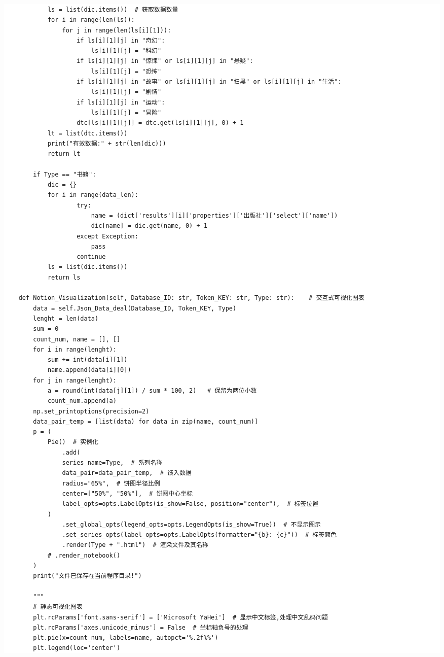 ```plain text
            ls = list(dic.items())  # 获取数据数量
            for i in range(len(ls)):
                for j in range(len(ls[i][1])):
                    if ls[i][1][j] in "奇幻":
                        ls[i][1][j] = "科幻"
                    if ls[i][1][j] in "惊悚" or ls[i][1][j] in "悬疑":
                        ls[i][1][j] = "恐怖"
                    if ls[i][1][j] in "故事" or ls[i][1][j] in "扫黑" or ls[i][1][j] in "生活":
                        ls[i][1][j] = "剧情"
                    if ls[i][1][j] in "运动":
                        ls[i][1][j] = "冒险"
                    dtc[ls[i][1][j]] = dtc.get(ls[i][1][j], 0) + 1
            lt = list(dtc.items())
            print("有效数据:" + str(len(dic)))
            return lt

        if Type == "书籍":
            dic = {}
            for i in range(data_len):
                    try:
                        name = (dict['results'][i]['properties']['出版社']['select']['name'])
                        dic[name] = dic.get(name, 0) + 1
                    except Exception:
                        pass
                    continue
            ls = list(dic.items())
            return ls

    def Notion_Visualization(self, Database_ID: str, Token_KEY: str, Type: str):    # 交互式可视化图表
        data = self.Json_Data_deal(Database_ID, Token_KEY, Type)
        lenght = len(data)
        sum = 0
        count_num, name = [], []
        for i in range(lenght):
            sum += int(data[i][1])
            name.append(data[i][0])
        for j in range(lenght):
            a = round(int(data[j][1]) / sum * 100, 2)   # 保留为两位小数
            count_num.append(a)
        np.set_printoptions(precision=2)
        data_pair_temp = [list(data) for data in zip(name, count_num)]
        p = (
            Pie()  # 实例化
                .add(
                series_name=Type,  # 系列名称
                data_pair=data_pair_temp,  # 馈入数据
                radius="65%",  # 饼图半径比例
                center=["50%", "50%"],  # 饼图中心坐标
                label_opts=opts.LabelOpts(is_show=False, position="center"),  # 标签位置
            )
                .set_global_opts(legend_opts=opts.LegendOpts(is_show=True))  # 不显示图示
                .set_series_opts(label_opts=opts.LabelOpts(formatter="{b}: {c}"))  # 标签颜色
                .render(Type + ".html")  # 渲染文件及其名称
            # .render_notebook()
        )
        print("文件已保存在当前程序目录!")

        """
        # 静态可视化图表
        plt.rcParams['font.sans-serif'] = ['Microsoft YaHei']  # 显示中文标签,处理中文乱码问题
        plt.rcParams['axes.unicode_minus'] = False  # 坐标轴负号的处理
        plt.pie(x=count_num, labels=name, autopct='%.2f%%')
        plt.legend(loc='center')
```